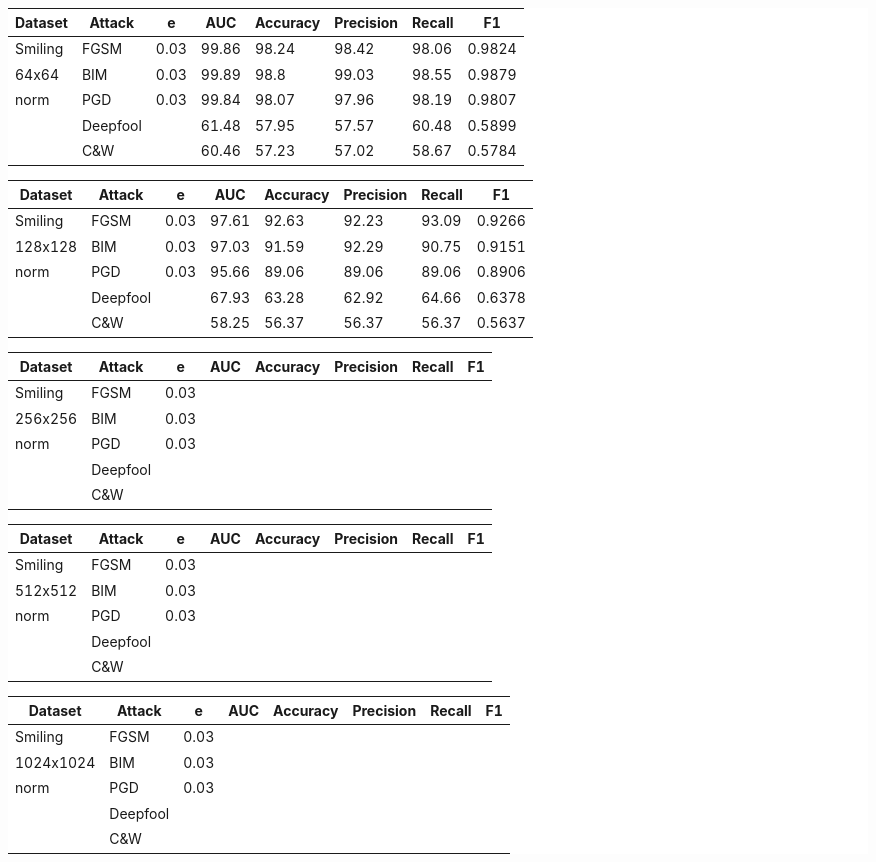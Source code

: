 | Dataset | Attack  | e    | AUC   | Accuracy | Precision | Recall | F1     |
|---------|---------|------|-------|----------|-----------|--------|--------|
| Smiling | FGSM    | 0.03 | 99.86 |  98.24   |  98.42    | 98.06  | 0.9824 |
| 64x64   | BIM     | 0.03 | 99.89 |  98.8    |  99.03    | 98.55  | 0.9879 |
|  norm   | PGD     | 0.03 | 99.84 |  98.07   |  97.96    | 98.19  | 0.9807 |
|         | Deepfool|      | 61.48 |  57.95   |  57.57    | 60.48  | 0.5899 |
|         | C&W     |      | 60.46 |  57.23   |  57.02    | 58.67  | 0.5784 |

| Dataset | Attack  | e    | AUC   | Accuracy | Precision | Recall | F1     |
|---------|---------|------|-------|----------|-----------|--------|--------|
| Smiling | FGSM    | 0.03 | 97.61 |  92.63   |  92.23    | 93.09  | 0.9266 |
| 128x128 | BIM     | 0.03 | 97.03 |  91.59   |  92.29    | 90.75  | 0.9151 |
|  norm   | PGD     | 0.03 | 95.66 |  89.06   |  89.06    | 89.06  | 0.8906 |
|         | Deepfool|      | 67.93 |  63.28   |  62.92    | 64.66  | 0.6378 |
|         | C&W     |      | 58.25 |  56.37   |  56.37    | 56.37  | 0.5637 |

| Dataset | Attack  | e    | AUC   | Accuracy | Precision | Recall | F1     |
|---------|---------|------|-------|----------|-----------|--------|--------|
| Smiling | FGSM    | 0.03 |       |          |           |        |        |
| 256x256 | BIM     | 0.03 |       |          |           |        |        |
|  norm   | PGD     | 0.03 |       |          |           |        |        |
|         | Deepfool|      |       |          |           |        |        |
|         | C&W     |      |       |          |           |        |        |


| Dataset | Attack  | e    | AUC   | Accuracy | Precision | Recall | F1     |
|---------|---------|------|-------|----------|-----------|--------|--------|
| Smiling | FGSM    | 0.03 |       |          |           |        |        |
| 512x512 | BIM     | 0.03 |       |          |           |        |        |
|  norm   | PGD     | 0.03 |       |          |           |        |        |
|         | Deepfool|      |       |          |           |        |        |
|         | C&W     |      |       |          |           |        |        |

| Dataset | Attack  | e    | AUC   | Accuracy | Precision | Recall | F1     |
|---------|---------|------|-------|----------|-----------|--------|--------|
| Smiling | FGSM    | 0.03 |       |          |           |        |        |
|1024x1024| BIM     | 0.03 |       |          |           |        |        |
|  norm   | PGD     | 0.03 |       |          |           |        |        |
|         | Deepfool|      |       |          |           |        |        |
|         | C&W     |      |       |          |           |        |        |
